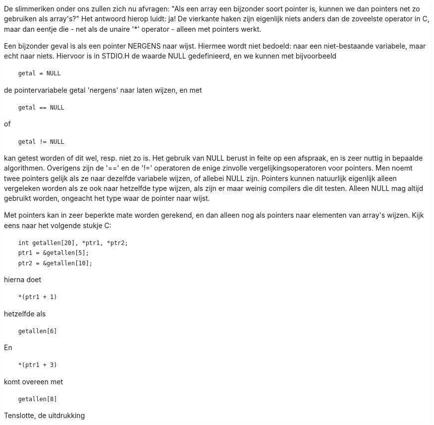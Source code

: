 De  slimmeriken onder  ons zullen zich nu afvragen: "Als een 
array een bijzonder soort pointer is, kunnen we dan pointers 
net zo  gebruiken als  array's?" Het  antwoord hierop luidt: 
ja!  De vierkante  haken zijn  eigenlijk niets anders dan de 
zoveelste operator  in C,  maar dan  eentje die - net als de 
unaire '*' operator - alleen met pointers werkt.

Een  bijzonder geval  is als een pointer NERGENS naar wijst. 
Hiermee  wordt   niet  bedoeld:   naar  een   niet-bestaande 
variabele,  maar echt  naar niets. Hiervoor is in STDIO.H de 
waarde NULL gedefinieerd, en we kunnen met bijvoorbeeld

        getal = NULL

de pointervariabele  getal 'nergens'  naar laten  wijzen, en 
met

        getal == NULL

of

        getal != NULL

kan getest  worden of dit wel, resp. niet zo is. Het gebruik 
van  NULL berust in feite op een afspraak, en is zeer nuttig 
in bepaalde  algorithmen. Overigens  zijn de '==' en de '!=' 
operatoren  de enige  zinvolle vergelijkingsoperatoren  voor 
pointers.  Men  noemt  twee  pointers  gelijk  als  ze  naar 
dezelfde variabele  wijzen, of  allebei NULL  zijn. Pointers 
kunnen  natuurlijk eigenlijk alleen vergeleken worden als ze 
ook  naar  hetzelfde type  wijzen, als  zijn er  maar weinig 
compilers die  dit testen.  Alleen NULL  mag altijd gebruikt 
worden, ongeacht het type waar de pointer naar wijst.

Met  pointers kan  in zeer beperkte mate worden gerekend, en 
dan  alleen  nog  als  pointers naar  elementen van  array's 
wijzen. Kijk eens naar het volgende stukje C:

        int getallen[20], *ptr1, *ptr2;
        ptr1 = &getallen[5];
        ptr2 = &getallen[10];

hierna doet

        *(ptr1 + 1)

hetzelfde als

        getallen[6]

En

        *(ptr1 + 3)

komt overeen met

        getallen[8]

Tenslotte, de uitdrukking
